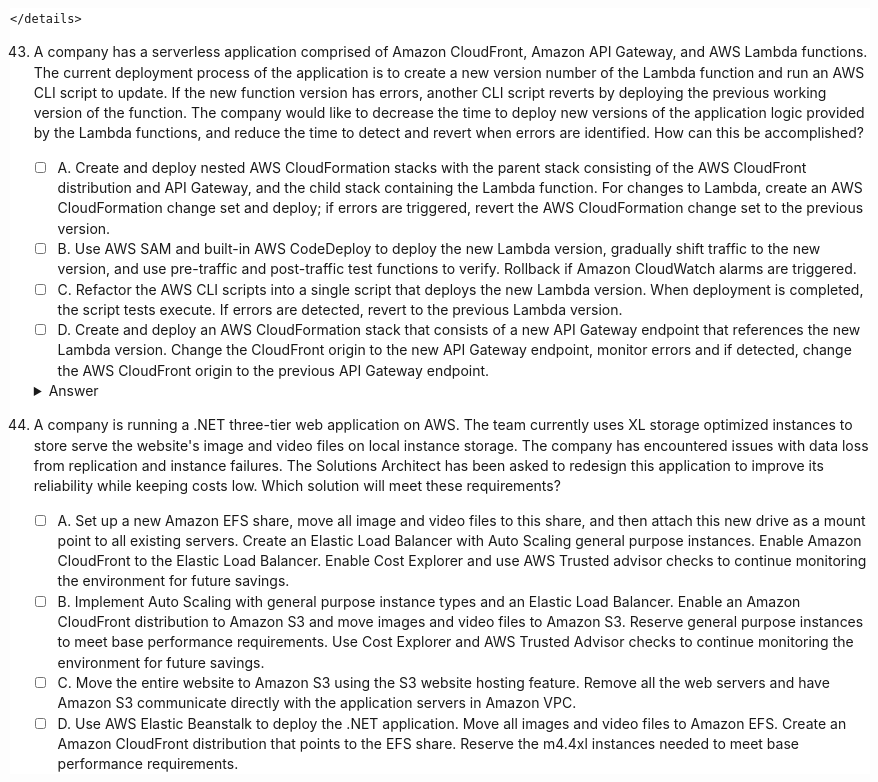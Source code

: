     </details>

43. A company has a serverless application comprised of Amazon CloudFront, Amazon API Gateway, and AWS Lambda functions. The current deployment process of the application is to create a new version number of the Lambda function and run an AWS CLI script to update. If the new function version has errors, another CLI script reverts by deploying the previous working version of the function. The company would like to decrease the time to deploy new versions of the application logic provided by the Lambda functions, and reduce the time to detect and revert when errors are identified. How can this be accomplished?
    - [ ] A. Create and deploy nested AWS CloudFormation stacks with the parent stack consisting of the AWS CloudFront distribution and API Gateway, and the child stack containing the Lambda function. For changes to Lambda, create an AWS CloudFormation change set and deploy; if errors are triggered, revert the AWS CloudFormation change set to the previous version.
    - [ ] B. Use AWS SAM and built-in AWS CodeDeploy to deploy the new Lambda version, gradually shift traffic to the new version, and use pre-traffic and post-traffic test functions to verify. Rollback if Amazon CloudWatch alarms are triggered.
    - [ ] C. Refactor the AWS CLI scripts into a single script that deploys the new Lambda version. When deployment is completed, the script tests execute. If errors are detected, revert to the previous Lambda version.
    - [ ] D. Create and deploy an AWS CloudFormation stack that consists of a new API Gateway endpoint that references the new Lambda version. Change the CloudFront origin to the new API Gateway endpoint, monitor errors and if detected, change the AWS CloudFront origin to the previous API Gateway endpoint.

    <details>
       <summary>Answer</summary>

       - [ ] A. API Gateway也需要指向新的Lambda
       - [x] B. 正确 -> [ref](https://docs.aws.amazon.com/zh_cn/serverless-application-model/latest/developerguide/automating-updates-to-serverless-apps.html)
       - [ ] C. 同A
       - [ ] D. 不是自动的

    </details>

44. A company is running a .NET three-tier web application on AWS. The team currently uses XL storage optimized instances to store serve the website's image and video files on local instance storage. The company has encountered issues with data loss from replication and instance failures. The Solutions Architect has been asked to redesign this application to improve its reliability while keeping costs low. Which solution will meet these requirements?
    - [ ] A. Set up a new Amazon EFS share, move all image and video files to this share, and then attach this new drive as a mount point to all existing servers. Create an Elastic Load Balancer with Auto Scaling general purpose instances. Enable Amazon CloudFront to the Elastic Load Balancer. Enable Cost Explorer and use AWS Trusted advisor checks to continue monitoring the environment for future savings.
    - [ ] B. Implement Auto Scaling with general purpose instance types and an Elastic Load Balancer. Enable an Amazon CloudFront distribution to Amazon S3 and move images and video files to Amazon S3. Reserve general purpose instances to meet base performance requirements. Use Cost Explorer and AWS Trusted Advisor checks to continue monitoring the environment for future savings.
    - [ ] C. Move the entire website to Amazon S3 using the S3 website hosting feature. Remove all the web servers and have Amazon S3 communicate directly with the application servers in Amazon VPC.
    - [ ] D. Use AWS Elastic Beanstalk to deploy the .NET application. Move all images and video files to Amazon EFS. Create an Amazon CloudFront distribution that points to the EFS share. Reserve the m4.4xl instances needed to meet base performance requirements.
